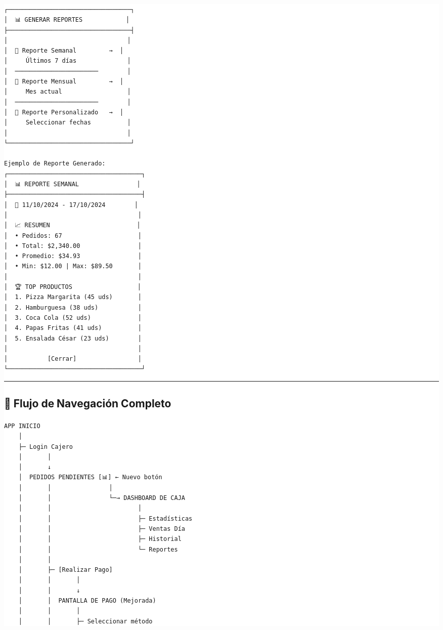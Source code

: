 ```
┌──────────────────────────────────┐
│  📊 GENERAR REPORTES            │
├──────────────────────────────────┤
│                                 │
│  📅 Reporte Semanal         →  │
│     Últimos 7 días              │
│  ───────────────────────        │
│  📅 Reporte Mensual         →  │
│     Mes actual                  │
│  ───────────────────────        │
│  📅 Reporte Personalizado   →  │
│     Seleccionar fechas          │
│                                 │
└──────────────────────────────────┘

Ejemplo de Reporte Generado:
┌─────────────────────────────────────┐
│  📊 REPORTE SEMANAL                │
├─────────────────────────────────────┤
│  📆 11/10/2024 - 17/10/2024        │
│                                    │
│  📈 RESUMEN                        │
│  • Pedidos: 67                     │
│  • Total: $2,340.00                │
│  • Promedio: $34.93                │
│  • Min: $12.00 | Max: $89.50       │
│                                    │
│  🏆 TOP PRODUCTOS                  │
│  1. Pizza Margarita (45 uds)       │
│  2. Hamburguesa (38 uds)           │
│  3. Coca Cola (52 uds)             │
│  4. Papas Fritas (41 uds)          │
│  5. Ensalada César (23 uds)        │
│                                    │
│           [Cerrar]                 │
└─────────────────────────────────────┘
```

---

## 🔄 Flujo de Navegación Completo

```
APP INICIO
    │
    ├─ Login Cajero
    │       │
    │       ↓
    │  PEDIDOS PENDIENTES [📊] ← Nuevo botón
    │       │                │
    │       │                └─→ DASHBOARD DE CAJA
    │       │                        │
    │       │                        ├─ Estadísticas
    │       │                        ├─ Ventas Día
    │       │                        ├─ Historial
    │       │                        └─ Reportes
    │       │
    │       ├─ [Realizar Pago]
    │       │       │
    │       │       ↓
    │       │  PANTALLA DE PAGO (Mejorada)
    │       │       │
    │       │       ├─ Seleccionar método
```